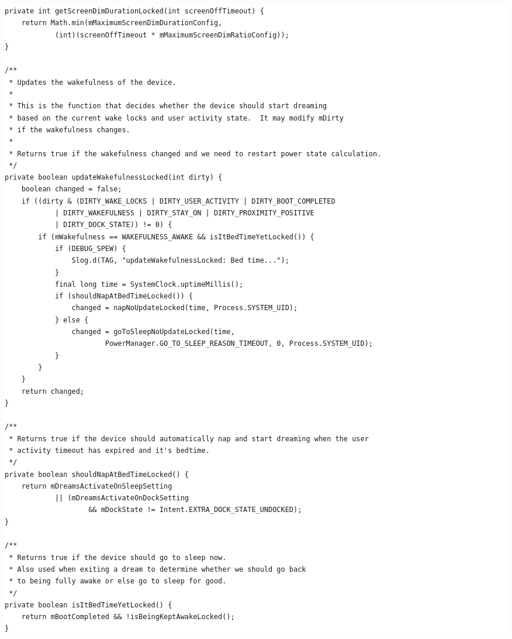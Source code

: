     private int getScreenDimDurationLocked(int screenOffTimeout) {
        return Math.min(mMaximumScreenDimDurationConfig,
                (int)(screenOffTimeout * mMaximumScreenDimRatioConfig));
    }

    /**
     * Updates the wakefulness of the device.
     *
     * This is the function that decides whether the device should start dreaming
     * based on the current wake locks and user activity state.  It may modify mDirty
     * if the wakefulness changes.
     *
     * Returns true if the wakefulness changed and we need to restart power state calculation.
     */
    private boolean updateWakefulnessLocked(int dirty) {
        boolean changed = false;
        if ((dirty & (DIRTY_WAKE_LOCKS | DIRTY_USER_ACTIVITY | DIRTY_BOOT_COMPLETED
                | DIRTY_WAKEFULNESS | DIRTY_STAY_ON | DIRTY_PROXIMITY_POSITIVE
                | DIRTY_DOCK_STATE)) != 0) {
            if (mWakefulness == WAKEFULNESS_AWAKE && isItBedTimeYetLocked()) {
                if (DEBUG_SPEW) {
                    Slog.d(TAG, "updateWakefulnessLocked: Bed time...");
                }
                final long time = SystemClock.uptimeMillis();
                if (shouldNapAtBedTimeLocked()) {
                    changed = napNoUpdateLocked(time, Process.SYSTEM_UID);
                } else {
                    changed = goToSleepNoUpdateLocked(time,
                            PowerManager.GO_TO_SLEEP_REASON_TIMEOUT, 0, Process.SYSTEM_UID);
                }
            }
        }
        return changed;
    }

    /**
     * Returns true if the device should automatically nap and start dreaming when the user
     * activity timeout has expired and it's bedtime.
     */
    private boolean shouldNapAtBedTimeLocked() {
        return mDreamsActivateOnSleepSetting
                || (mDreamsActivateOnDockSetting
                        && mDockState != Intent.EXTRA_DOCK_STATE_UNDOCKED);
    }

    /**
     * Returns true if the device should go to sleep now.
     * Also used when exiting a dream to determine whether we should go back
     * to being fully awake or else go to sleep for good.
     */
    private boolean isItBedTimeYetLocked() {
        return mBootCompleted && !isBeingKeptAwakeLocked();
    }

